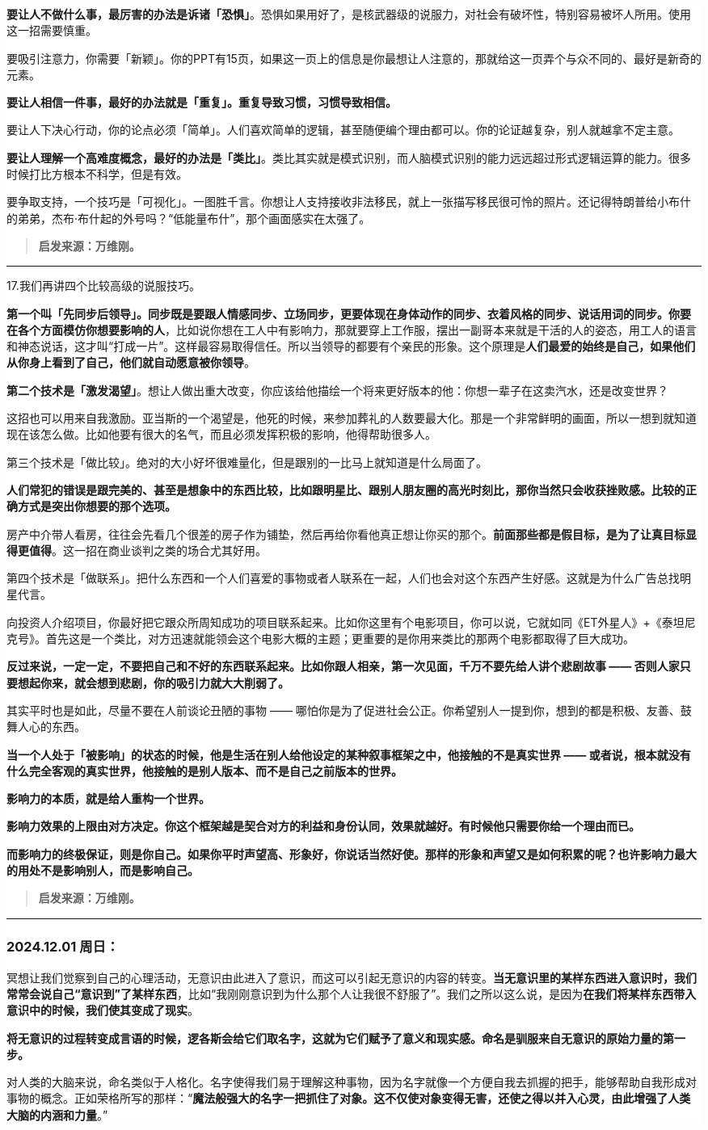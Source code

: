 **要让人不做什么事，最厉害的办法是诉诸「恐惧」**。恐惧如果用好了，是核武器级的说服力，对社会有破坏性，特别容易被坏人所用。使用这一招需要慎重。

要吸引注意力，你需要「新颖」。你的PPT有15页，如果这一页上的信息是你最想让人注意的，那就给这一页弄个与众不同的、最好是新奇的元素。

**要让人相信一件事，最好的办法就是「重复」。重复导致习惯，习惯导致相信。**

要让人下决心行动，你的论点必须「简单」。人们喜欢简单的逻辑，甚至随便编个理由都可以。你的论证越复杂，别人就越拿不定主意。

**要让人理解一个高难度概念，最好的办法是「类比」**。类比其实就是模式识别，而人脑模式识别的能力远远超过形式逻辑运算的能力。很多时候打比方根本不科学，但是有效。

要争取支持，一个技巧是「可视化」。一图胜千言。你想让人支持接收非法移民，就上一张描写移民很可怜的照片。还记得特朗普给小布什的弟弟，杰布·布什起的外号吗？“低能量布什”，那个画面感实在太强了。

> **启发来源：万维刚。**

---

17.我们再讲四个比较高级的说服技巧。

**第一个叫「先同步后领导」。同步既是要跟人情感同步、立场同步，更要体现在身体动作的同步、衣着风格的同步、说话用词的同步。你要在各个方面模仿你想要影响的人**，比如说你想在工人中有影响力，那就要穿上工作服，摆出一副哥本来就是干活的人的姿态，用工人的语言和神态说话，这才叫“打成一片”。这样最容易取得信任。所以当领导的都要有个亲民的形象。这个原理是**人们最爱的始终是自己，如果他们从你身上看到了自己，他们就自动愿意被你领导**。

**第二个技术是「激发渴望」**。想让人做出重大改变，你应该给他描绘一个将来更好版本的他：你想一辈子在这卖汽水，还是改变世界？

这招也可以用来自我激励。亚当斯的一个渴望是，他死的时候，来参加葬礼的人数要最大化。那是一个非常鲜明的画面，所以一想到就知道现在该怎么做。比如他要有很大的名气，而且必须发挥积极的影响，他得帮助很多人。

第三个技术是「做比较」。绝对的大小好坏很难量化，但是跟别的一比马上就知道是什么局面了。

**人们常犯的错误是跟完美的、甚至是想象中的东西比较，比如跟明星比、跟别人朋友圈的高光时刻比，那你当然只会收获挫败感。比较的正确方式是突出你想要的那个选项。**

房产中介带人看房，往往会先看几个很差的房子作为铺垫，然后再给你看他真正想让你买的那个。**前面那些都是假目标，是为了让真目标显得更值得**。这一招在商业谈判之类的场合尤其好用。

第四个技术是「做联系」。把什么东西和一个人们喜爱的事物或者人联系在一起，人们也会对这个东西产生好感。这就是为什么广告总找明星代言。

向投资人介绍项目，你最好把它跟众所周知成功的项目联系起来。比如你这里有个电影项目，你可以说，它就如同《ET外星人》+《泰坦尼克号》。首先这是一个类比，对方迅速就能领会这个电影大概的主题；更重要的是你用来类比的那两个电影都取得了巨大成功。

**反过来说，一定一定，不要把自己和不好的东西联系起来。比如你跟人相亲，第一次见面，千万不要先给人讲个悲剧故事 —— 否则人家只要想起你来，就会想到悲剧，你的吸引力就大大削弱了。**

其实平时也是如此，尽量不要在人前谈论丑陋的事物 —— 哪怕你是为了促进社会公正。你希望别人一提到你，想到的都是积极、友善、鼓舞人心的东西。

**当一个人处于「被影响」的状态的时候，他是生活在别人给他设定的某种叙事框架之中，他接触的不是真实世界 —— 或者说，根本就没有什么完全客观的真实世界，他接触的是别人版本、而不是自己之前版本的世界。**

**影响力的本质，就是给人重构一个世界。**

**影响力效果的上限由对方决定。你这个框架越是契合对方的利益和身份认同，效果就越好。有时候他只需要你给一个理由而已。**

**而影响力的终极保证，则是你自己。如果你平时声望高、形象好，你说话当然好使。那样的形象和声望又是如何积累的呢？也许影响力最大的用处不是影响别人，而是影响自己。**

> **启发来源：万维刚。**

---

### 2024.12.01 周日：

冥想让我们觉察到自己的心理活动，无意识由此进入了意识，而这可以引起无意识的内容的转变。**当无意识里的某样东西进入意识时，我们常常会说自己“意识到”了某样东西**，比如“我刚刚意识到为什么那个人让我很不舒服了”。我们之所以这么说，是因为**在我们将某样东西带入意识中的时候，我们使其变成了现实**。

**将无意识的过程转变成言语的时候，逻各斯会给它们取名字，这就为它们赋予了意义和现实感。命名是驯服来自无意识的原始力量的第一步。**

对人类的大脑来说，命名类似于人格化。名字使得我们易于理解这种事物，因为名字就像一个方便自我去抓握的把手，能够帮助自我形成对事物的概念。正如荣格所写的那样：“**魔法般强大的名字一把抓住了对象。这不仅使对象变得无害，还使之得以并入心灵，由此增强了人类大脑的内涵和力量**。”
